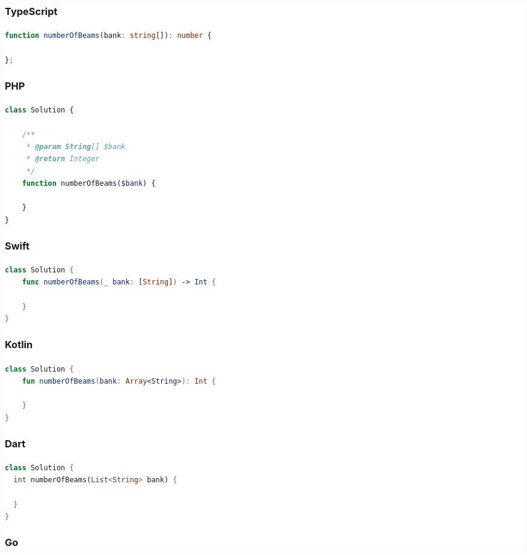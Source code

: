 ### TypeScript

```typescript
function numberOfBeams(bank: string[]): number {
    
};
```

### PHP

```php
class Solution {

    /**
     * @param String[] $bank
     * @return Integer
     */
    function numberOfBeams($bank) {
        
    }
}
```

### Swift

```swift
class Solution {
    func numberOfBeams(_ bank: [String]) -> Int {
        
    }
}
```

### Kotlin

```kotlin
class Solution {
    fun numberOfBeams(bank: Array<String>): Int {
        
    }
}
```

### Dart

```dart
class Solution {
  int numberOfBeams(List<String> bank) {
    
  }
}
```

### Go
